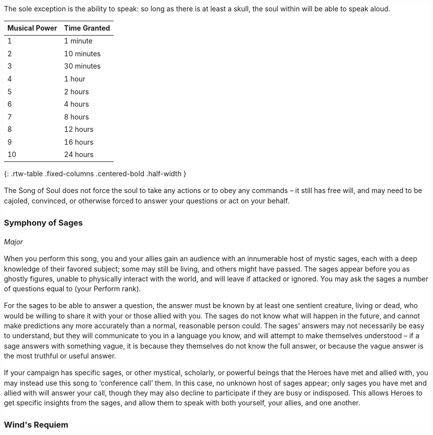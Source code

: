 The sole exception is the ability to speak: so long as there is at least a skull, the soul within will be able to speak aloud.

| Musical Power | Time Granted |
|---------------|--------------|
| 1             | 1 minute     |
| 2             | 10 minutes   |
| 3             | 30 minutes   |
| 4             | 1 hour       |
| 5             | 2 hours      |
| 6             | 4 hours      |
| 7             | 8 hours      |
| 8             | 12 hours     |
| 9             | 16 hours     |
| 10            | 24 hours     |
{: .rtw-table .fixed-columns .centered-bold .half-width }

The Song of Soul does not force the soul to take any actions or to obey any commands – it still has free will, and may need to be cajoled, convinced, or otherwise forced to answer your questions or act on your behalf.

### **Symphony of Sages**

*Major*

When you perform this song, you and your allies gain an audience with an innumerable host of mystic sages, each with a deep knowledge of their favored subject; some may still be living, and others might have passed. The sages appear before you as ghostly figures, unable to physically interact with the world, and will leave if attacked or ignored. You may ask the sages a number of questions equal to (your Perform rank).

For the sages to be able to answer a question, the answer must be known by at least one sentient creature, living or dead, who would be willing to share it with your or those allied with you. The sages do not know what will happen in the future, and cannot make predictions any more accurately than a normal, reasonable person could. The sages’ answers may not necessarily be easy to understand, but they will communicate to you in a language you know, and will attempt to make themselves understood – if a sage answers with something vague, it is because they themselves do not know the full answer, or because the vague answer is the most truthful or useful answer.

If your campaign has specific sages, or other mystical, scholarly, or powerful beings that the Heroes have met and allied with, you may instead use this song to ‘conference call’ them. In this case, no unknown host of sages appear; only sages you have met and allied with will answer your call, though they may also decline to participate if they are busy or indisposed. This allows Heroes to get specific insights from the sages, and allow them to speak with both yourself, your allies, and one another.

### **Wind's Requiem**
